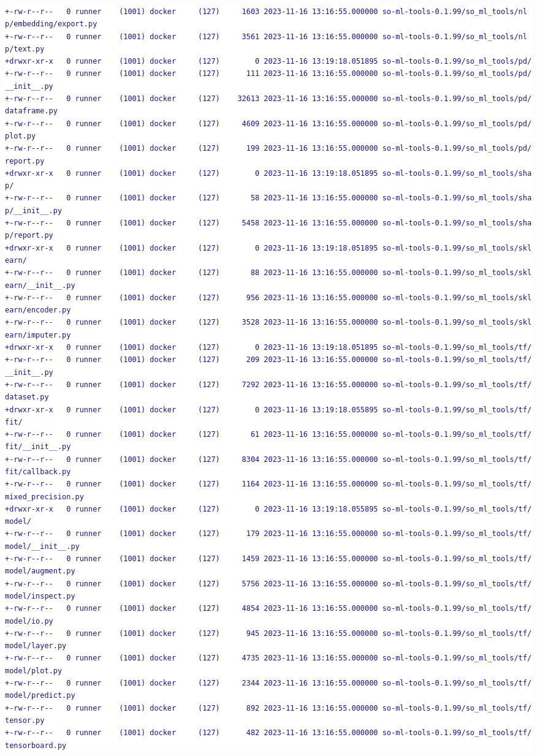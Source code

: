 ```diff
+-rw-r--r--   0 runner    (1001) docker     (127)     1603 2023-11-16 13:16:55.000000 so-ml-tools-0.1.99/so_ml_tools/nlp/embedding/export.py
+-rw-r--r--   0 runner    (1001) docker     (127)     3561 2023-11-16 13:16:55.000000 so-ml-tools-0.1.99/so_ml_tools/nlp/text.py
+drwxr-xr-x   0 runner    (1001) docker     (127)        0 2023-11-16 13:19:18.051895 so-ml-tools-0.1.99/so_ml_tools/pd/
+-rw-r--r--   0 runner    (1001) docker     (127)      111 2023-11-16 13:16:55.000000 so-ml-tools-0.1.99/so_ml_tools/pd/__init__.py
+-rw-r--r--   0 runner    (1001) docker     (127)    32613 2023-11-16 13:16:55.000000 so-ml-tools-0.1.99/so_ml_tools/pd/dataframe.py
+-rw-r--r--   0 runner    (1001) docker     (127)     4609 2023-11-16 13:16:55.000000 so-ml-tools-0.1.99/so_ml_tools/pd/plot.py
+-rw-r--r--   0 runner    (1001) docker     (127)      199 2023-11-16 13:16:55.000000 so-ml-tools-0.1.99/so_ml_tools/pd/report.py
+drwxr-xr-x   0 runner    (1001) docker     (127)        0 2023-11-16 13:19:18.051895 so-ml-tools-0.1.99/so_ml_tools/shap/
+-rw-r--r--   0 runner    (1001) docker     (127)       58 2023-11-16 13:16:55.000000 so-ml-tools-0.1.99/so_ml_tools/shap/__init__.py
+-rw-r--r--   0 runner    (1001) docker     (127)     5458 2023-11-16 13:16:55.000000 so-ml-tools-0.1.99/so_ml_tools/shap/report.py
+drwxr-xr-x   0 runner    (1001) docker     (127)        0 2023-11-16 13:19:18.051895 so-ml-tools-0.1.99/so_ml_tools/sklearn/
+-rw-r--r--   0 runner    (1001) docker     (127)       88 2023-11-16 13:16:55.000000 so-ml-tools-0.1.99/so_ml_tools/sklearn/__init__.py
+-rw-r--r--   0 runner    (1001) docker     (127)      956 2023-11-16 13:16:55.000000 so-ml-tools-0.1.99/so_ml_tools/sklearn/encoder.py
+-rw-r--r--   0 runner    (1001) docker     (127)     3528 2023-11-16 13:16:55.000000 so-ml-tools-0.1.99/so_ml_tools/sklearn/imputer.py
+drwxr-xr-x   0 runner    (1001) docker     (127)        0 2023-11-16 13:19:18.051895 so-ml-tools-0.1.99/so_ml_tools/tf/
+-rw-r--r--   0 runner    (1001) docker     (127)      209 2023-11-16 13:16:55.000000 so-ml-tools-0.1.99/so_ml_tools/tf/__init__.py
+-rw-r--r--   0 runner    (1001) docker     (127)     7292 2023-11-16 13:16:55.000000 so-ml-tools-0.1.99/so_ml_tools/tf/dataset.py
+drwxr-xr-x   0 runner    (1001) docker     (127)        0 2023-11-16 13:19:18.055895 so-ml-tools-0.1.99/so_ml_tools/tf/fit/
+-rw-r--r--   0 runner    (1001) docker     (127)       61 2023-11-16 13:16:55.000000 so-ml-tools-0.1.99/so_ml_tools/tf/fit/__init__.py
+-rw-r--r--   0 runner    (1001) docker     (127)     8304 2023-11-16 13:16:55.000000 so-ml-tools-0.1.99/so_ml_tools/tf/fit/callback.py
+-rw-r--r--   0 runner    (1001) docker     (127)     1164 2023-11-16 13:16:55.000000 so-ml-tools-0.1.99/so_ml_tools/tf/mixed_precision.py
+drwxr-xr-x   0 runner    (1001) docker     (127)        0 2023-11-16 13:19:18.055895 so-ml-tools-0.1.99/so_ml_tools/tf/model/
+-rw-r--r--   0 runner    (1001) docker     (127)      179 2023-11-16 13:16:55.000000 so-ml-tools-0.1.99/so_ml_tools/tf/model/__init__.py
+-rw-r--r--   0 runner    (1001) docker     (127)     1459 2023-11-16 13:16:55.000000 so-ml-tools-0.1.99/so_ml_tools/tf/model/augment.py
+-rw-r--r--   0 runner    (1001) docker     (127)     5756 2023-11-16 13:16:55.000000 so-ml-tools-0.1.99/so_ml_tools/tf/model/inspect.py
+-rw-r--r--   0 runner    (1001) docker     (127)     4854 2023-11-16 13:16:55.000000 so-ml-tools-0.1.99/so_ml_tools/tf/model/io.py
+-rw-r--r--   0 runner    (1001) docker     (127)      945 2023-11-16 13:16:55.000000 so-ml-tools-0.1.99/so_ml_tools/tf/model/layer.py
+-rw-r--r--   0 runner    (1001) docker     (127)     4735 2023-11-16 13:16:55.000000 so-ml-tools-0.1.99/so_ml_tools/tf/model/plot.py
+-rw-r--r--   0 runner    (1001) docker     (127)     2344 2023-11-16 13:16:55.000000 so-ml-tools-0.1.99/so_ml_tools/tf/model/predict.py
+-rw-r--r--   0 runner    (1001) docker     (127)      892 2023-11-16 13:16:55.000000 so-ml-tools-0.1.99/so_ml_tools/tf/tensor.py
+-rw-r--r--   0 runner    (1001) docker     (127)      482 2023-11-16 13:16:55.000000 so-ml-tools-0.1.99/so_ml_tools/tf/tensorboard.py
```